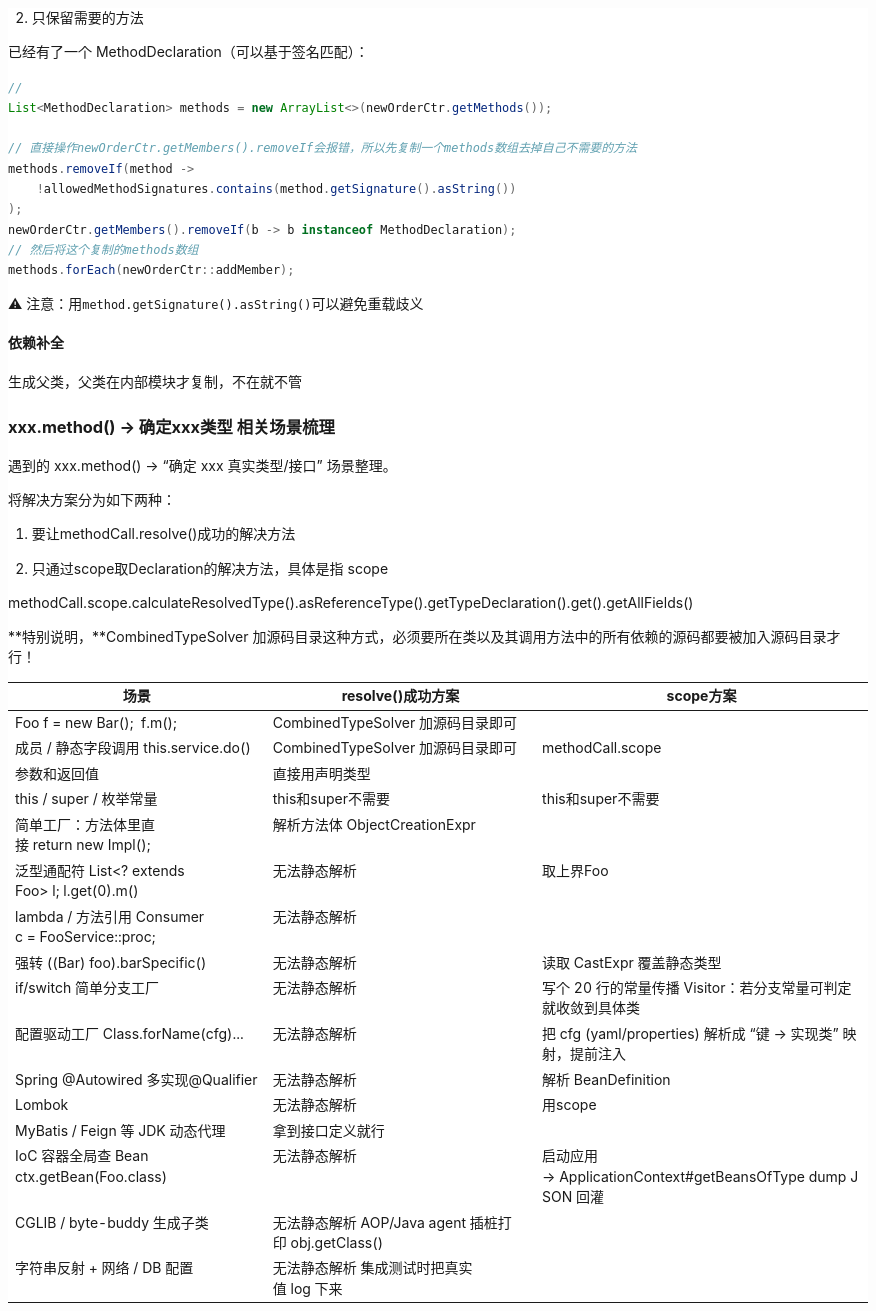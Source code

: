 2. 只保留需要的方法

已经有了一个 MethodDeclaration（可以基于签名匹配）：

```java
// 
List<MethodDeclaration> methods = new ArrayList<>(newOrderCtr.getMethods());

// 直接操作newOrderCtr.getMembers().removeIf会报错，所以先复制一个methods数组去掉自己不需要的方法
methods.removeIf(method ->
    !allowedMethodSignatures.contains(method.getSignature().asString())
);
newOrderCtr.getMembers().removeIf(b -> b instanceof MethodDeclaration);
// 然后将这个复制的methods数组
methods.forEach(newOrderCtr::addMember);
```

⚠️ 注意：用` method.getSignature().asString() `可以避免重载歧义

#### 依赖补全

生成父类，父类在内部模块才复制，不在就不管

### xxx.method() -> 确定xxx类型 相关场景梳理

遇到的 xxx.method() → “确定 xxx 真实类型/接口” 场景整理。

将解决方案分为如下两种：

1.  要让methodCall.resolve()成功的解决方法
    
2.  只通过scope取Declaration的解决方法，具体是指 scope
    

methodCall.scope.calculateResolvedType().asReferenceType().getTypeDeclaration().get().getAllFields()

**特别说明，**CombinedTypeSolver 加源码目录这种方式，必须要所在类以及其调用方法中的所有依赖的源码都要被加入源码目录才行！

|  场景  |  resolve()成功方案  |  scope方案  |
| --- | --- | --- |
|  Foo f = new Bar();  f.m();  |  CombinedTypeSolver 加源码目录即可  |   |
|  成员 / 静态字段调用 this.service.do()  |  CombinedTypeSolver 加源码目录即可  |  methodCall.scope  |
|  参数和返回值  |  直接用声明类型  |   |
|  this / super / 枚举常量  |  this和super不需要  |  this和super不需要  |
|  简单工厂：方法体里直接 return new Impl();  |  解析方法体 ObjectCreationExpr  |   |
|  泛型通配符 List<? extends Foo> l; l.get(0).m()  |  无法静态解析  |  取上界Foo  |
|  lambda / 方法引用 Consumer<Foo> c = FooService::proc;  |  无法静态解析  |   |
|  强转 ((Bar) foo).barSpecific()  |  无法静态解析  |  读取 CastExpr 覆盖静态类型  |
|  if/switch 简单分支工厂  |  无法静态解析  |  写个 20 行的常量传播 Visitor：若分支常量可判定就收敛到具体类  |
|  配置驱动工厂 Class.forName(cfg)...  |  无法静态解析  |  把 cfg (yaml/properties) 解析成 “键 → 实现类” 映射，提前注入  |
|  Spring @Autowired 多实现@Qualifier  |  无法静态解析  |  解析 BeanDefinition  |
|  Lombok  |  无法静态解析  |  用scope  |
|  MyBatis / Feign 等 JDK 动态代理  |  拿到接口定义就行  |   |
|  IoC 容器全局查 Bean ctx.getBean(Foo.class)  |  无法静态解析  |  启动应用 → ApplicationContext#getBeansOfType dump JSON 回灌  |
|  CGLIB / byte-buddy 生成子类  |  无法静态解析 AOP/Java agent 插桩打印 obj.getClass()  |   |
|  字符串反射 + 网络 / DB 配置  |  无法静态解析 集成测试时把真实值 log 下来  |   |
